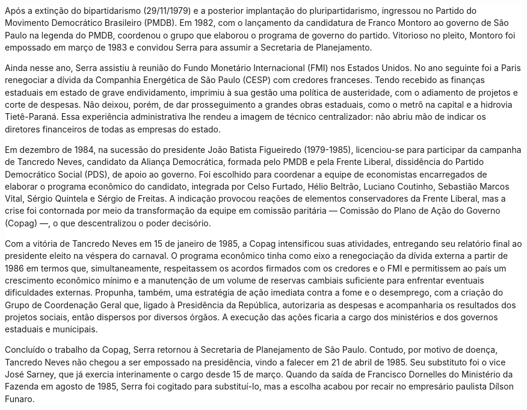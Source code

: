 Após a extinção do bipartidarismo (29/11/1979) e a posterior implantação
do pluripartidarismo, ingressou no Partido do Movimento Democrático
Brasileiro (PMDB). Em 1982, com o lançamento da candidatura de Franco
Montoro ao governo de São Paulo na legenda do PMDB, coordenou o grupo
que elaborou o programa de governo do partido. Vitorioso no pleito,
Montoro foi empossado em março de 1983 e convidou Serra para assumir a
Secretaria de Planejamento.

Ainda nesse ano, Serra assistiu à reunião do Fundo Monetário
Internacional (FMI) nos Estados Unidos. No ano seguinte foi a Paris
renegociar a dívida da Companhia Energética de São Paulo (CESP) com
credores franceses. Tendo recebido as finanças estaduais em estado de
grave endividamento, imprimiu à sua gestão uma política de austeridade,
com o adiamento de projetos e corte de despesas. Não deixou, porém, de
dar prosseguimento a grandes obras estaduais, como o metrô na capital e
a hidrovia Tietê-Paraná. Essa experiência administrativa lhe rendeu a
imagem de técnico centralizador: não abriu mão de indicar os diretores
financeiros de todas as empresas do estado.

Em dezembro de 1984, na sucessão do presidente João Batista Figueiredo
(1979-1985), licenciou-se para participar da campanha de Tancredo Neves,
candidato da Aliança Democrática, formada pelo PMDB e pela Frente
Liberal, dissidência do Partido Democrático Social (PDS), de apoio ao
governo. Foi escolhido para coordenar a equipe de economistas
encarregados de elaborar o programa econômico do candidato, integrada
por Celso Furtado, Hélio Beltrão, Luciano Coutinho, Sebastião Marcos
Vital, Sérgio Quintela e Sérgio de Freitas. A indicação provocou reações
de elementos conservadores da Frente Liberal, mas a crise foi contornada
por meio da transformação da equipe em comissão paritária — Comissão do
Plano de Ação do Governo (Copag) —, o que descentralizou o poder
decisório.

Com a vitória de Tancredo Neves em 15 de janeiro de 1985, a Copag
intensificou suas atividades, entregando seu relatório final ao
presidente eleito na véspera do carnaval. O programa econômico tinha
como eixo a renegociação da dívida externa a partir de 1986 em termos
que, simultaneamente, respeitassem os acordos firmados com os credores e
o FMI e permitissem ao país um crescimento econômico mínimo e a
manutenção de um volume de reservas cambiais suficiente para enfrentar
eventuais dificuldades externas. Propunha, também, uma estratégia de
ação imediata contra a fome e o desemprego, com a criação do Grupo de
Coordenação Geral que, ligado à Presidência da República, autorizaria as
despesas e acompanharia os resultados dos projetos sociais, então
dispersos por diversos órgãos. A execução das ações ficaria a cargo dos
ministérios e dos governos estaduais e municipais.

Concluído o trabalho da Copag, Serra retornou à Secretaria de
Planejamento de São Paulo. Contudo, por motivo de doença, Tancredo Neves
não chegou a ser empossado na presidência, vindo a falecer em 21 de
abril de 1985. Seu substituto foi o vice José Sarney, que já exercia
interinamente o cargo desde 15 de março. Quando da saída de Francisco
Dornelles do Ministério da Fazenda em agosto de 1985, Serra foi cogitado
para substituí-lo, mas a escolha acabou por recair no empresário
paulista Dílson Funaro.
